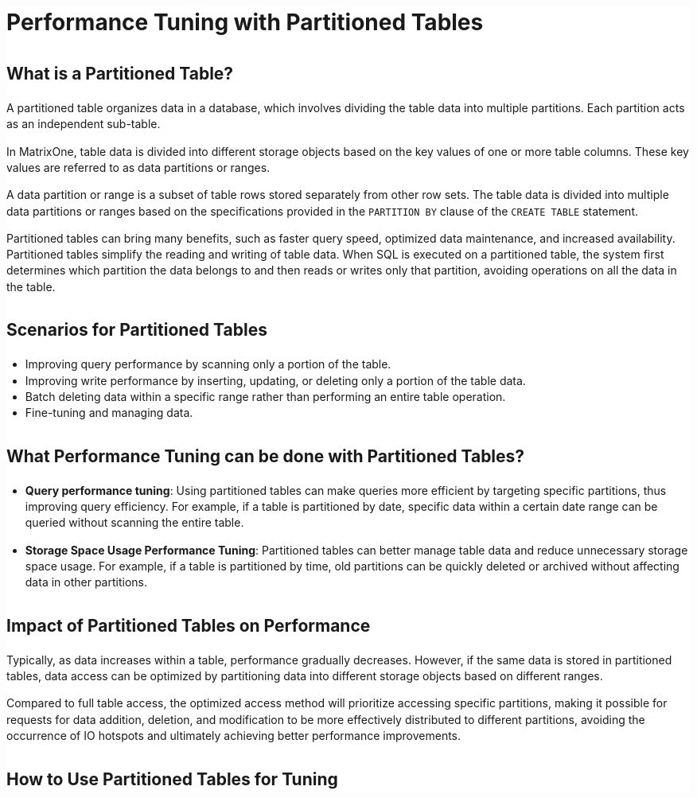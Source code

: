 # Performance Tuning with Partitioned Tables

## What is a Partitioned Table?

A partitioned table organizes data in a database, which involves dividing the table data into multiple partitions. Each partition acts as an independent sub-table.

In MatrixOne, table data is divided into different storage objects based on the key values of one or more table columns. These key values are referred to as data partitions or ranges.

A data partition or range is a subset of table rows stored separately from other row sets. The table data is divided into multiple data partitions or ranges based on the specifications provided in the `PARTITION BY` clause of the `CREATE TABLE` statement.

Partitioned tables can bring many benefits, such as faster query speed, optimized data maintenance, and increased availability. Partitioned tables simplify the reading and writing of table data. When SQL is executed on a partitioned table, the system first determines which partition the data belongs to and then reads or writes only that partition, avoiding operations on all the data in the table.

## Scenarios for Partitioned Tables

- Improving query performance by scanning only a portion of the table.
- Improving write performance by inserting, updating, or deleting only a portion of the table data.
- Batch deleting data within a specific range rather than performing an entire table operation.
- Fine-tuning and managing data.

## What Performance Tuning can be done with Partitioned Tables?

- **Query performance tuning**: Using partitioned tables can make queries more efficient by targeting specific partitions, thus improving query efficiency. For example, if a table is partitioned by date, specific data within a certain date range can be queried without scanning the entire table.



- **Storage Space Usage Performance Tuning**: Partitioned tables can better manage table data and reduce unnecessary storage space usage. For example, if a table is partitioned by time, old partitions can be quickly deleted or archived without affecting data in other partitions.



## Impact of Partitioned Tables on Performance

Typically, as data increases within a table, performance gradually decreases. However, if the same data is stored in partitioned tables, data access can be optimized by partitioning data into different storage objects based on different ranges.

Compared to full table access, the optimized access method will prioritize accessing specific partitions, making it possible for requests for data addition, deletion, and modification to be more effectively distributed to different partitions, avoiding the occurrence of IO hotspots and ultimately achieving better performance improvements.

## How to Use Partitioned Tables for Tuning

